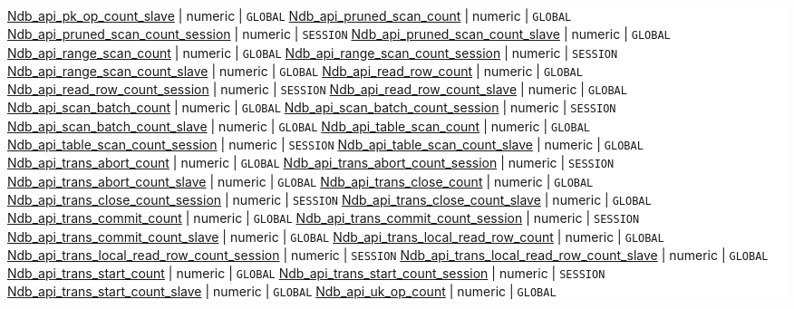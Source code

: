 [Ndb_api_pk_op_count_slave](../Chapter_17/17.03.04_MySQL_Server_Options_and_Variables_for_MySQL_Cluster.md#statvar_Ndb_api_pk_op_count_slave) | numeric | `GLOBAL`
[Ndb_api_pruned_scan_count](../Chapter_17/17.03.04_MySQL_Server_Options_and_Variables_for_MySQL_Cluster.md#statvar_Ndb_api_pruned_scan_count) | numeric | `GLOBAL`
[Ndb_api_pruned_scan_count_session](../Chapter_17/17.03.04_MySQL_Server_Options_and_Variables_for_MySQL_Cluster.md#statvar_Ndb_api_pruned_scan_count_session) | numeric | `SESSION`
[Ndb_api_pruned_scan_count_slave](../Chapter_17/17.03.04_MySQL_Server_Options_and_Variables_for_MySQL_Cluster.md#statvar_Ndb_api_pruned_scan_count_slave) | numeric | `GLOBAL`
[Ndb_api_range_scan_count](../Chapter_17/17.03.04_MySQL_Server_Options_and_Variables_for_MySQL_Cluster.md#statvar_Ndb_api_range_scan_count) | numeric | `GLOBAL`
[Ndb_api_range_scan_count_session](../Chapter_17/17.03.04_MySQL_Server_Options_and_Variables_for_MySQL_Cluster.md#statvar_Ndb_api_range_scan_count_session) | numeric | `SESSION`
[Ndb_api_range_scan_count_slave](../Chapter_17/17.03.04_MySQL_Server_Options_and_Variables_for_MySQL_Cluster.md#statvar_Ndb_api_range_scan_count_slave) | numeric | `GLOBAL`
[Ndb_api_read_row_count](../Chapter_17/17.03.04_MySQL_Server_Options_and_Variables_for_MySQL_Cluster.md#statvar_Ndb_api_read_row_count) | numeric | `GLOBAL`
[Ndb_api_read_row_count_session](../Chapter_17/17.03.04_MySQL_Server_Options_and_Variables_for_MySQL_Cluster.md#statvar_Ndb_api_read_row_count_session) | numeric | `SESSION`
[Ndb_api_read_row_count_slave](../Chapter_17/17.03.04_MySQL_Server_Options_and_Variables_for_MySQL_Cluster.md#statvar_Ndb_api_read_row_count_slave) | numeric | `GLOBAL`
[Ndb_api_scan_batch_count](../Chapter_17/17.03.04_MySQL_Server_Options_and_Variables_for_MySQL_Cluster.md#statvar_Ndb_api_scan_batch_count) | numeric | `GLOBAL`
[Ndb_api_scan_batch_count_session](../Chapter_17/17.03.04_MySQL_Server_Options_and_Variables_for_MySQL_Cluster.md#statvar_Ndb_api_scan_batch_count_session) | numeric | `SESSION`
[Ndb_api_scan_batch_count_slave](../Chapter_17/17.03.04_MySQL_Server_Options_and_Variables_for_MySQL_Cluster.md#statvar_Ndb_api_scan_batch_count_slave) | numeric | `GLOBAL`
[Ndb_api_table_scan_count](../Chapter_17/17.03.04_MySQL_Server_Options_and_Variables_for_MySQL_Cluster.md#statvar_Ndb_api_table_scan_count) | numeric | `GLOBAL`
[Ndb_api_table_scan_count_session](../Chapter_17/17.03.04_MySQL_Server_Options_and_Variables_for_MySQL_Cluster.md#statvar_Ndb_api_table_scan_count_session) | numeric | `SESSION`
[Ndb_api_table_scan_count_slave](../Chapter_17/17.03.04_MySQL_Server_Options_and_Variables_for_MySQL_Cluster.md#statvar_Ndb_api_table_scan_count_slave) | numeric | `GLOBAL`
[Ndb_api_trans_abort_count](../Chapter_17/17.03.04_MySQL_Server_Options_and_Variables_for_MySQL_Cluster.md#statvar_Ndb_api_trans_abort_count) | numeric | `GLOBAL`
[Ndb_api_trans_abort_count_session](../Chapter_17/17.03.04_MySQL_Server_Options_and_Variables_for_MySQL_Cluster.md#statvar_Ndb_api_trans_abort_count_session) | numeric | `SESSION`
[Ndb_api_trans_abort_count_slave](../Chapter_17/17.03.04_MySQL_Server_Options_and_Variables_for_MySQL_Cluster.md#statvar_Ndb_api_trans_abort_count_slave) | numeric | `GLOBAL`
[Ndb_api_trans_close_count](../Chapter_17/17.03.04_MySQL_Server_Options_and_Variables_for_MySQL_Cluster.md#statvar_Ndb_api_trans_close_count) | numeric | `GLOBAL`
[Ndb_api_trans_close_count_session](../Chapter_17/17.03.04_MySQL_Server_Options_and_Variables_for_MySQL_Cluster.md#statvar_Ndb_api_trans_close_count_session) | numeric | `SESSION`
[Ndb_api_trans_close_count_slave](../Chapter_17/17.03.04_MySQL_Server_Options_and_Variables_for_MySQL_Cluster.md#statvar_Ndb_api_trans_close_count_slave) | numeric | `GLOBAL`
[Ndb_api_trans_commit_count](../Chapter_17/17.03.04_MySQL_Server_Options_and_Variables_for_MySQL_Cluster.md#statvar_Ndb_api_trans_commit_count) | numeric | `GLOBAL`
[Ndb_api_trans_commit_count_session](../Chapter_17/17.03.04_MySQL_Server_Options_and_Variables_for_MySQL_Cluster.md#statvar_Ndb_api_trans_commit_count_session) | numeric | `SESSION`
[Ndb_api_trans_commit_count_slave](../Chapter_17/17.03.04_MySQL_Server_Options_and_Variables_for_MySQL_Cluster.md#statvar_Ndb_api_trans_commit_count_slave) | numeric | `GLOBAL`
[Ndb_api_trans_local_read_row_count](../Chapter_17/17.03.04_MySQL_Server_Options_and_Variables_for_MySQL_Cluster.md#statvar_Ndb_api_trans_local_read_row_count) | numeric | `GLOBAL`
[Ndb_api_trans_local_read_row_count_session](../Chapter_17/17.03.04_MySQL_Server_Options_and_Variables_for_MySQL_Cluster.md#statvar_Ndb_api_trans_local_read_row_count_session) | numeric | `SESSION`
[Ndb_api_trans_local_read_row_count_slave](../Chapter_17/17.03.04_MySQL_Server_Options_and_Variables_for_MySQL_Cluster.md#statvar_Ndb_api_trans_local_read_row_count_slave) | numeric | `GLOBAL`
[Ndb_api_trans_start_count](../Chapter_17/17.03.04_MySQL_Server_Options_and_Variables_for_MySQL_Cluster.md#statvar_Ndb_api_trans_start_count) | numeric | `GLOBAL`
[Ndb_api_trans_start_count_session](../Chapter_17/17.03.04_MySQL_Server_Options_and_Variables_for_MySQL_Cluster.md#statvar_Ndb_api_trans_start_count_session) | numeric | `SESSION`
[Ndb_api_trans_start_count_slave](../Chapter_17/17.03.04_MySQL_Server_Options_and_Variables_for_MySQL_Cluster.md#statvar_Ndb_api_trans_start_count_slave) | numeric | `GLOBAL`
[Ndb_api_uk_op_count](../Chapter_17/17.03.04_MySQL_Server_Options_and_Variables_for_MySQL_Cluster.md#statvar_Ndb_api_uk_op_count) | numeric | `GLOBAL`